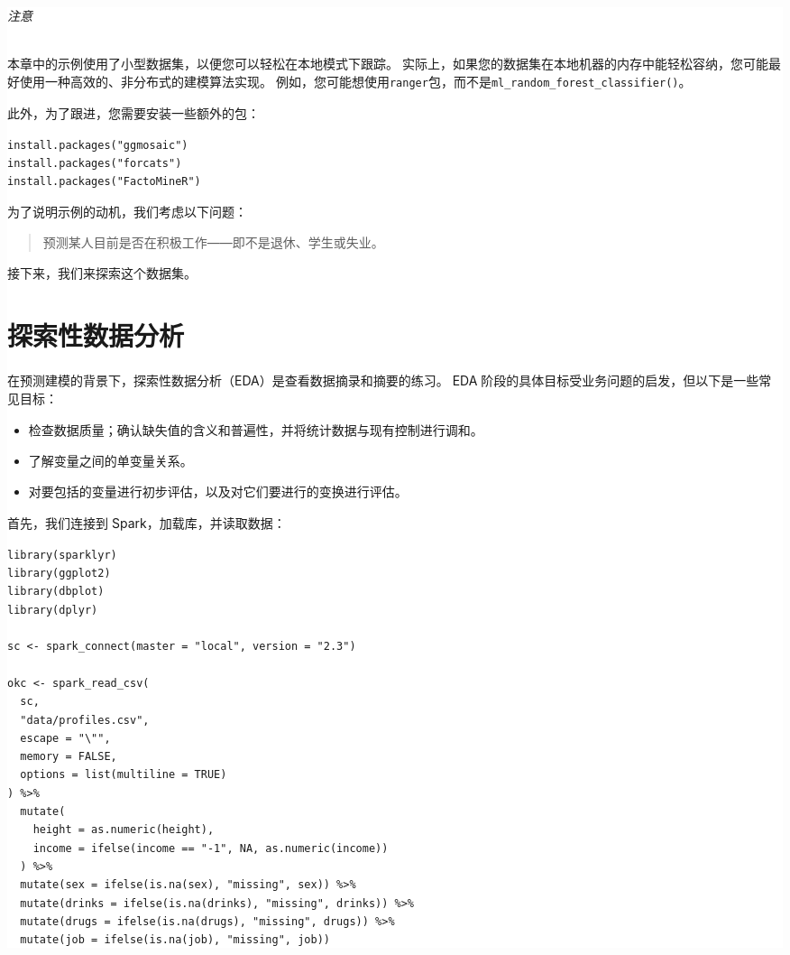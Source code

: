 ###### 注意

本章中的示例使用了小型数据集，以便您可以轻松在本地模式下跟踪。 实际上，如果您的数据集在本地机器的内存中能轻松容纳，您可能最好使用一种高效的、非分布式的建模算法实现。 例如，您可能想使用`ranger`包，而不是`ml_random_forest_classifier()`。

此外，为了跟进，您需要安装一些额外的包：

```
install.packages("ggmosaic")
install.packages("forcats")
install.packages("FactoMineR")
```

为了说明示例的动机，我们考虑以下问题：

> 预测某人目前是否在积极工作——即不是退休、学生或失业。

接下来，我们来探索这个数据集。

# 探索性数据分析

在预测建模的背景下，探索性数据分析（EDA）是查看数据摘录和摘要的练习。 EDA 阶段的具体目标受业务问题的启发，但以下是一些常见目标：

+   检查数据质量；确认缺失值的含义和普遍性，并将统计数据与现有控制进行调和。

+   了解变量之间的单变量关系。

+   对要包括的变量进行初步评估，以及对它们要进行的变换进行评估。

首先，我们连接到 Spark，加载库，并读取数据：

```
library(sparklyr)
library(ggplot2)
library(dbplot)
library(dplyr)

sc <- spark_connect(master = "local", version = "2.3")

okc <- spark_read_csv(
  sc,
  "data/profiles.csv",
  escape = "\"",
  memory = FALSE,
  options = list(multiline = TRUE)
) %>%
  mutate(
    height = as.numeric(height),
    income = ifelse(income == "-1", NA, as.numeric(income))
  ) %>%
  mutate(sex = ifelse(is.na(sex), "missing", sex)) %>%
  mutate(drinks = ifelse(is.na(drinks), "missing", drinks)) %>%
  mutate(drugs = ifelse(is.na(drugs), "missing", drugs)) %>%
  mutate(job = ifelse(is.na(job), "missing", job))
```
